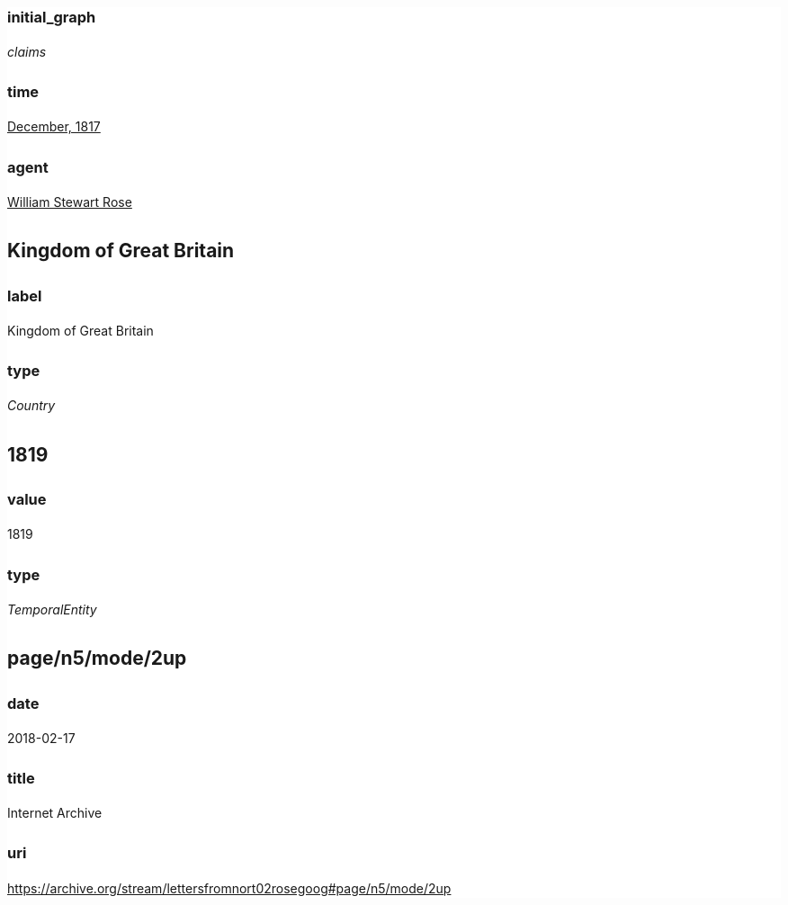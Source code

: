 ### initial_graph


*claims*

### time


[December, 1817](#December-1817)

### agent


[William Stewart Rose](#William-Stewart-Rose)

## Kingdom of Great Britain

### label


Kingdom of Great Britain

### type


*Country*

## 1819

### value


1819

### type


*TemporalEntity*

## page/n5/mode/2up

### date


2018-02-17

### title


Internet Archive

### uri


https://archive.org/stream/lettersfromnort02rosegoog#page/n5/mode/2up
